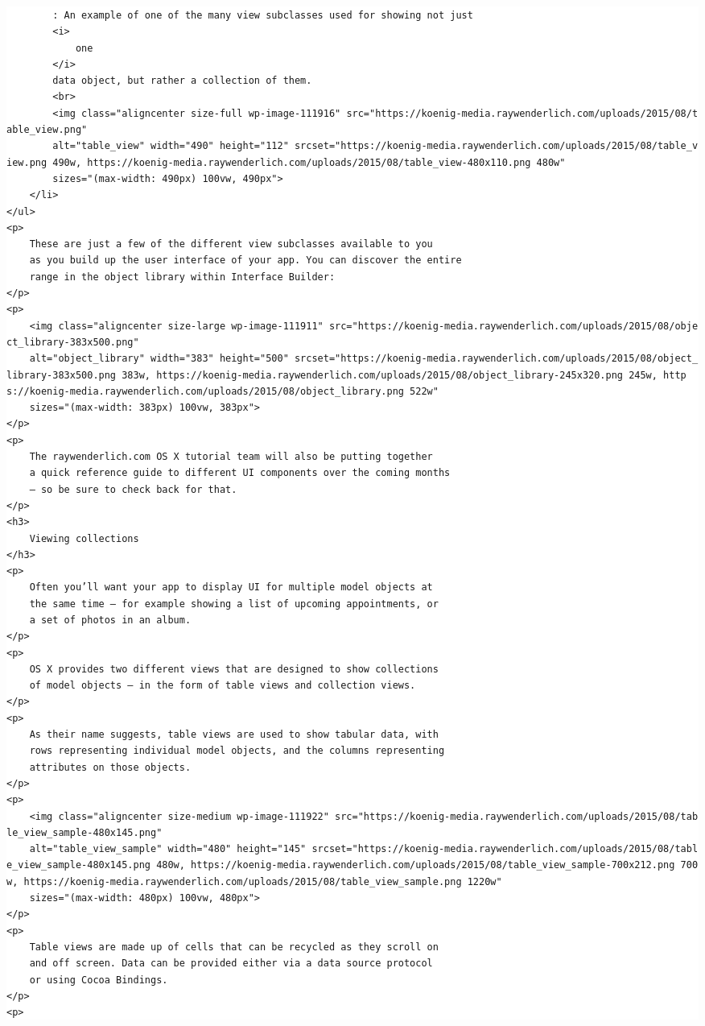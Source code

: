             : An example of one of the many view subclasses used for showing not just
            <i>
                one
            </i>
            data object, but rather a collection of them.
            <br>
            <img class="aligncenter size-full wp-image-111916" src="https://koenig-media.raywenderlich.com/uploads/2015/08/table_view.png"
            alt="table_view" width="490" height="112" srcset="https://koenig-media.raywenderlich.com/uploads/2015/08/table_view.png 490w, https://koenig-media.raywenderlich.com/uploads/2015/08/table_view-480x110.png 480w"
            sizes="(max-width: 490px) 100vw, 490px">
        </li>
    </ul>
    <p>
        These are just a few of the different view subclasses available to you
        as you build up the user interface of your app. You can discover the entire
        range in the object library within Interface Builder:
    </p>
    <p>
        <img class="aligncenter size-large wp-image-111911" src="https://koenig-media.raywenderlich.com/uploads/2015/08/object_library-383x500.png"
        alt="object_library" width="383" height="500" srcset="https://koenig-media.raywenderlich.com/uploads/2015/08/object_library-383x500.png 383w, https://koenig-media.raywenderlich.com/uploads/2015/08/object_library-245x320.png 245w, https://koenig-media.raywenderlich.com/uploads/2015/08/object_library.png 522w"
        sizes="(max-width: 383px) 100vw, 383px">
    </p>
    <p>
        The raywenderlich.com OS X tutorial team will also be putting together
        a quick reference guide to different UI components over the coming months
        – so be sure to check back for that.
    </p>
    <h3>
        Viewing collections
    </h3>
    <p>
        Often you’ll want your app to display UI for multiple model objects at
        the same time – for example showing a list of upcoming appointments, or
        a set of photos in an album.
    </p>
    <p>
        OS X provides two different views that are designed to show collections
        of model objects – in the form of table views and collection views.
    </p>
    <p>
        As their name suggests, table views are used to show tabular data, with
        rows representing individual model objects, and the columns representing
        attributes on those objects.
    </p>
    <p>
        <img class="aligncenter size-medium wp-image-111922" src="https://koenig-media.raywenderlich.com/uploads/2015/08/table_view_sample-480x145.png"
        alt="table_view_sample" width="480" height="145" srcset="https://koenig-media.raywenderlich.com/uploads/2015/08/table_view_sample-480x145.png 480w, https://koenig-media.raywenderlich.com/uploads/2015/08/table_view_sample-700x212.png 700w, https://koenig-media.raywenderlich.com/uploads/2015/08/table_view_sample.png 1220w"
        sizes="(max-width: 480px) 100vw, 480px">
    </p>
    <p>
        Table views are made up of cells that can be recycled as they scroll on
        and off screen. Data can be provided either via a data source protocol
        or using Cocoa Bindings.
    </p>
    <p>